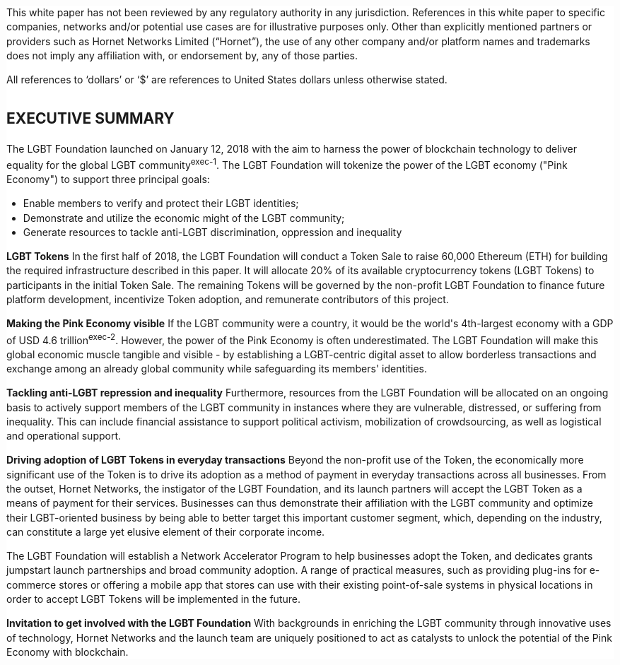 This white paper has not been reviewed by any regulatory authority in any jurisdiction. References in this white paper to specific companies, networks and/or potential use cases are for illustrative purposes only. Other than explicitly mentioned partners or providers such as Hornet Networks Limited (“Hornet”), the use of any other company and/or platform names and trademarks does not imply any affiliation with, or endorsement by, any of those parties.

All references to ‘dollars’ or ‘$’ are references to United States dollars unless otherwise stated.

## EXECUTIVE SUMMARY

The LGBT Foundation launched on January 12, 2018 with the aim to harness the power of blockchain technology to deliver equality for the global LGBT community<sup>exec-1</sup>. The LGBT Foundation will tokenize the power of the LGBT economy ("Pink Economy") to support three principal goals:

- Enable members to verify and protect their LGBT identities;
- Demonstrate and utilize the economic might of the LGBT community;
- Generate resources to tackle anti-LGBT discrimination, oppression and inequality

**LGBT Tokens**
In the first half of 2018, the LGBT Foundation will conduct a Token Sale to raise 60,000 Ethereum (ETH) for building the required infrastructure described in this paper. It will allocate 20% of its available cryptocurrency tokens (LGBT Tokens) to participants in the initial Token Sale. The remaining Tokens will be governed by the non-profit LGBT Foundation to finance future platform development, incentivize Token adoption, and remunerate contributors of this project.

**Making the Pink Economy visible**
If the LGBT community were a country, it would be the world's 4th-largest economy with a GDP of USD 4.6 trillion<sup>exec-2</sup>. However, the power of the Pink Economy is often underestimated. The LGBT Foundation will make this global economic muscle tangible and visible - by establishing a LGBT-centric digital asset to allow borderless transactions and exchange among an already global community while safeguarding its members' identities.

**Tackling anti-LGBT repression and inequality**
Furthermore, resources from the LGBT Foundation will be allocated on an ongoing basis to actively support members of the LGBT community in instances where they are vulnerable, distressed, or suffering from inequality. This can include financial assistance to support political activism, mobilization of crowdsourcing, as well as logistical and operational support.

**Driving adoption of LGBT Tokens in everyday transactions**
Beyond the non-profit use of the Token, the economically more significant use of the Token is to drive its adoption as a method of payment in everyday transactions across all businesses. From the outset, Hornet Networks, the instigator of the LGBT Foundation, and its launch partners will accept the LGBT Token as a means of payment for their services. Businesses can thus demonstrate their affiliation with the LGBT community and optimize their LGBT-oriented business by being able to better target this important customer segment, which, depending on the industry, can constitute a large yet elusive element of their corporate income.

The LGBT Foundation will establish a Network Accelerator Program to help businesses adopt the Token, and dedicates grants jumpstart launch partnerships and broad community adoption. A range of practical measures, such as providing plug-ins for e-commerce stores or offering a mobile app that stores can use with their existing point-of-sale systems in physical locations in order to accept LGBT Tokens will be implemented in the future.

**Invitation to get involved with the LGBT Foundation**
With backgrounds in enriching the LGBT community through innovative uses of technology, Hornet Networks and the launch team are uniquely positioned to act as catalysts to unlock the potential of the Pink Economy with blockchain.
